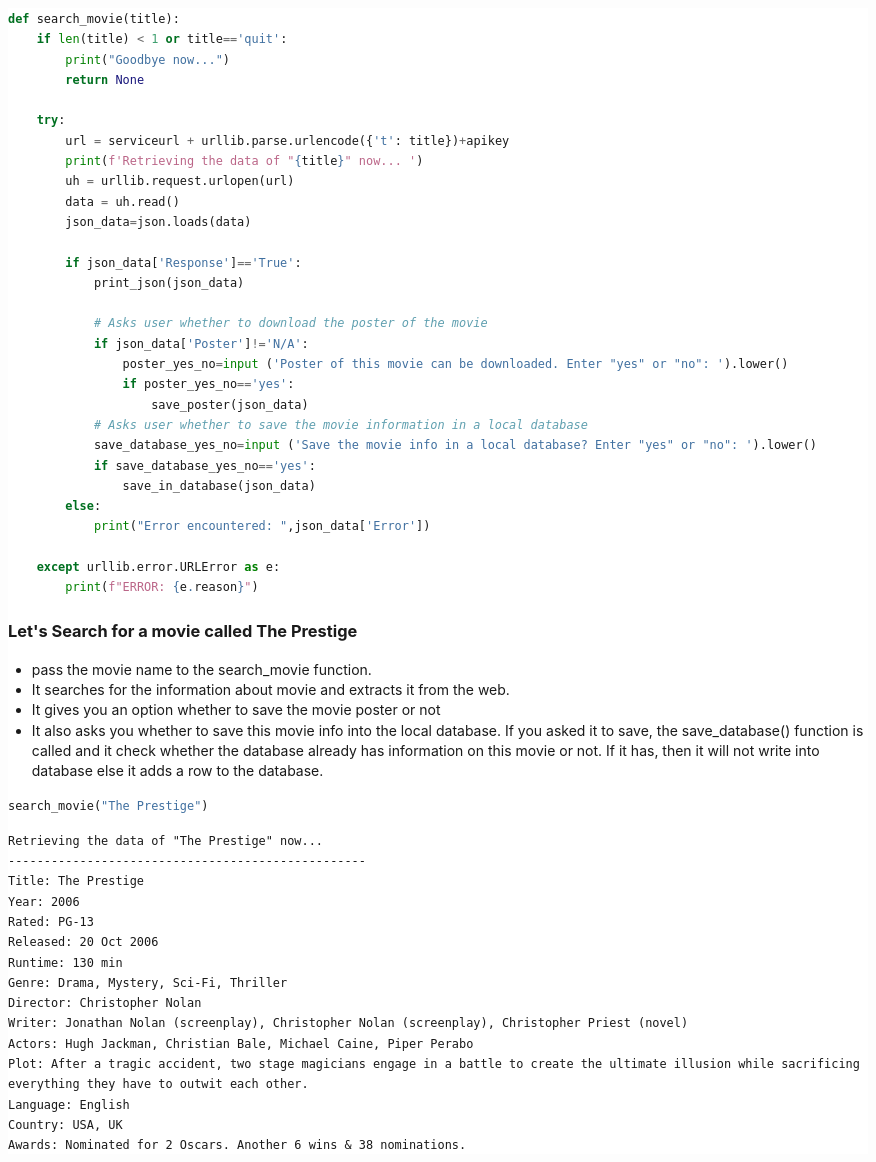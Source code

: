 
```python
def search_movie(title):
    if len(title) < 1 or title=='quit': 
        print("Goodbye now...")
        return None

    try:
        url = serviceurl + urllib.parse.urlencode({'t': title})+apikey
        print(f'Retrieving the data of "{title}" now... ')
        uh = urllib.request.urlopen(url)
        data = uh.read()
        json_data=json.loads(data)
        
        if json_data['Response']=='True':
            print_json(json_data)
            
            # Asks user whether to download the poster of the movie
            if json_data['Poster']!='N/A':
                poster_yes_no=input ('Poster of this movie can be downloaded. Enter "yes" or "no": ').lower()
                if poster_yes_no=='yes':
                    save_poster(json_data)
            # Asks user whether to save the movie information in a local database
            save_database_yes_no=input ('Save the movie info in a local database? Enter "yes" or "no": ').lower()
            if save_database_yes_no=='yes':
                save_in_database(json_data)
        else:
            print("Error encountered: ",json_data['Error'])
    
    except urllib.error.URLError as e:
        print(f"ERROR: {e.reason}")
```

### Let's Search for a movie called The Prestige
 - pass the movie name to the search_movie function.
 - It searches for the information about movie and extracts it from the web.
 - It gives you an option whether to save the movie poster or not 
 - It also asks you whether to save this movie info into the local database. If you asked it to save, the save_database() function is called and it check whether the database already has information on this movie or not. If it has, then it will not write into database else it adds a row to the database.


```python
search_movie("The Prestige")
```

    Retrieving the data of "The Prestige" now... 
    --------------------------------------------------
    Title: The Prestige
    Year: 2006
    Rated: PG-13
    Released: 20 Oct 2006
    Runtime: 130 min
    Genre: Drama, Mystery, Sci-Fi, Thriller
    Director: Christopher Nolan
    Writer: Jonathan Nolan (screenplay), Christopher Nolan (screenplay), Christopher Priest (novel)
    Actors: Hugh Jackman, Christian Bale, Michael Caine, Piper Perabo
    Plot: After a tragic accident, two stage magicians engage in a battle to create the ultimate illusion while sacrificing everything they have to outwit each other.
    Language: English
    Country: USA, UK
    Awards: Nominated for 2 Oscars. Another 6 wins & 38 nominations.